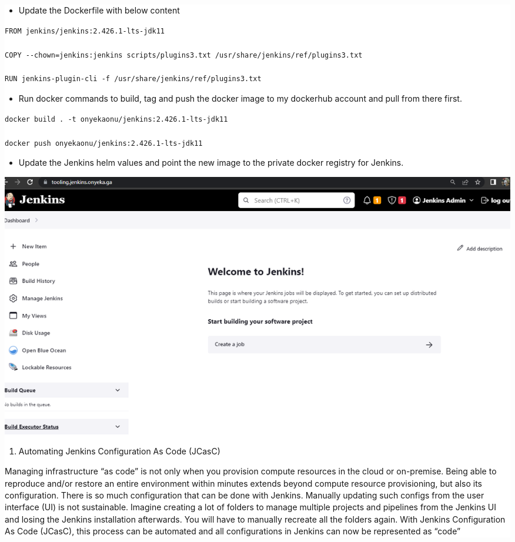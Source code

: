 - Update the Dockerfile with below content
```
FROM jenkins/jenkins:2.426.1-lts-jdk11

COPY --chown=jenkins:jenkins scripts/plugins3.txt /usr/share/jenkins/ref/plugins3.txt

RUN jenkins-plugin-cli -f /usr/share/jenkins/ref/plugins3.txt
```

- Run docker commands to build, tag and push the docker image to my dockerhub account and pull from there first.
```
docker build . -t onyekaonu/jenkins:2.426.1-lts-jdk11

docker push onyekaonu/jenkins:2.426.1-lts-jdk11
```

- Update the Jenkins helm values and point the new image to the private docker registry for Jenkins.

![jenkins page](./images/jenkins-page-plugins.PNG)


1. Automating Jenkins Configuration As Code (JCasC)

Managing infrastructure “as code” is not only when you provision compute resources in the cloud or on-premise. Being able to reproduce and/or restore an entire environment within minutes extends beyond compute resource provisioning, but also its configuration. There is so much configuration that can be done with Jenkins. Manually updating such configs from the user interface (UI) is not sustainable. Imagine creating a lot of folders to manage multiple projects and pipelines from the Jenkins UI and losing the Jenkins installation afterwards. You will have to manually recreate all the folders again. With Jenkins Configuration As Code (JCasC), this process can be automated and all configurations in Jenkins can now be represented as “code”
